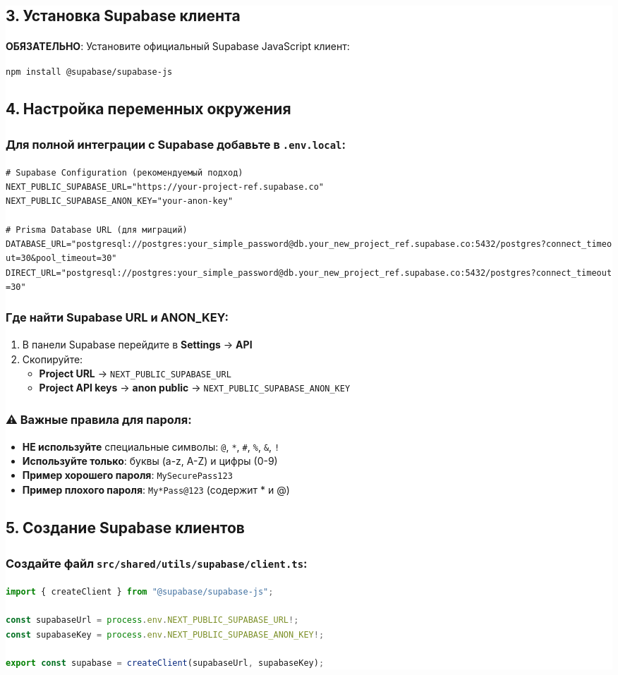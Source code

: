 ## 3. Установка Supabase клиента

**ОБЯЗАТЕЛЬНО**: Установите официальный Supabase JavaScript клиент:

```bash
npm install @supabase/supabase-js
```

## 4. Настройка переменных окружения

### Для полной интеграции с Supabase добавьте в `.env.local`:

```env
# Supabase Configuration (рекомендуемый подход)
NEXT_PUBLIC_SUPABASE_URL="https://your-project-ref.supabase.co"
NEXT_PUBLIC_SUPABASE_ANON_KEY="your-anon-key"

# Prisma Database URL (для миграций)
DATABASE_URL="postgresql://postgres:your_simple_password@db.your_new_project_ref.supabase.co:5432/postgres?connect_timeout=30&pool_timeout=30"
DIRECT_URL="postgresql://postgres:your_simple_password@db.your_new_project_ref.supabase.co:5432/postgres?connect_timeout=30"
```

### Где найти Supabase URL и ANON_KEY:

1. В панели Supabase перейдите в **Settings** → **API**
2. Скопируйте:
   - **Project URL** → `NEXT_PUBLIC_SUPABASE_URL`
   - **Project API keys** → **anon public** → `NEXT_PUBLIC_SUPABASE_ANON_KEY`

### ⚠️ Важные правила для пароля:

- **НЕ используйте** специальные символы: `@`, `*`, `#`, `%`, `&`, `!`
- **Используйте только**: буквы (a-z, A-Z) и цифры (0-9)
- **Пример хорошего пароля**: `MySecurePass123`
- **Пример плохого пароля**: `My*Pass@123` (содержит \* и @)

## 5. Создание Supabase клиентов

### Создайте файл `src/shared/utils/supabase/client.ts`:

```typescript
import { createClient } from "@supabase/supabase-js";

const supabaseUrl = process.env.NEXT_PUBLIC_SUPABASE_URL!;
const supabaseKey = process.env.NEXT_PUBLIC_SUPABASE_ANON_KEY!;

export const supabase = createClient(supabaseUrl, supabaseKey);
```
